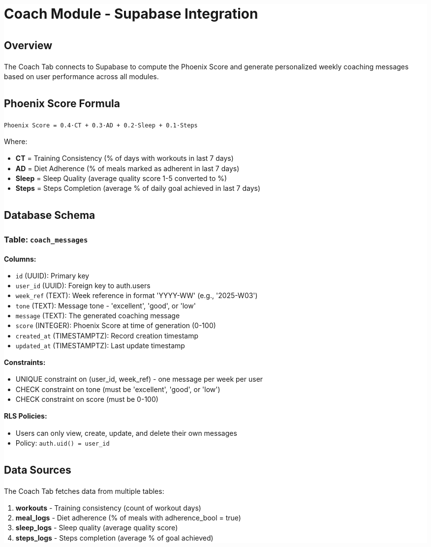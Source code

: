 # Coach Module - Supabase Integration

## Overview

The Coach Tab connects to Supabase to compute the Phoenix Score and generate personalized weekly coaching messages based on user performance across all modules.

## Phoenix Score Formula

```
Phoenix Score = 0.4·CT + 0.3·AD + 0.2·Sleep + 0.1·Steps
```

Where:

- **CT** = Training Consistency (% of days with workouts in last 7 days)
- **AD** = Diet Adherence (% of meals marked as adherent in last 7 days)
- **Sleep** = Sleep Quality (average quality score 1-5 converted to %)
- **Steps** = Steps Completion (average % of daily goal achieved in last 7 days)

## Database Schema

### Table: `coach_messages`

**Columns:**

- `id` (UUID): Primary key
- `user_id` (UUID): Foreign key to auth.users
- `week_ref` (TEXT): Week reference in format 'YYYY-WW' (e.g., '2025-W03')
- `tone` (TEXT): Message tone - 'excellent', 'good', or 'low'
- `message` (TEXT): The generated coaching message
- `score` (INTEGER): Phoenix Score at time of generation (0-100)
- `created_at` (TIMESTAMPTZ): Record creation timestamp
- `updated_at` (TIMESTAMPTZ): Last update timestamp

**Constraints:**

- UNIQUE constraint on (user_id, week_ref) - one message per week per user
- CHECK constraint on tone (must be 'excellent', 'good', or 'low')
- CHECK constraint on score (must be 0-100)

**RLS Policies:**

- Users can only view, create, update, and delete their own messages
- Policy: `auth.uid() = user_id`

## Data Sources

The Coach Tab fetches data from multiple tables:

1. **workouts** - Training consistency (count of workout days)
2. **meal_logs** - Diet adherence (% of meals with adherence_bool = true)
3. **sleep_logs** - Sleep quality (average quality score)
4. **steps_logs** - Steps completion (average % of goal achieved)
